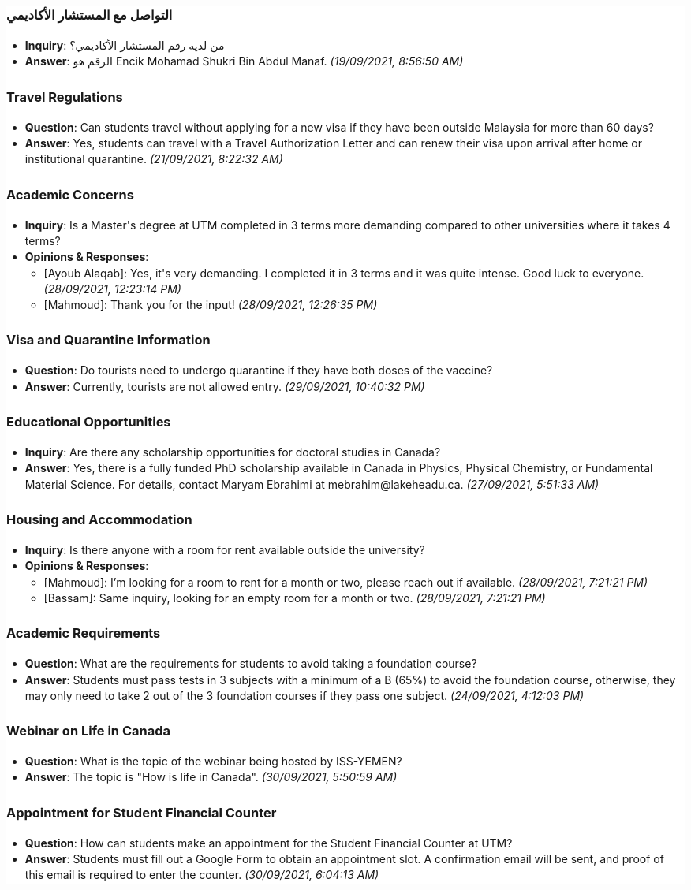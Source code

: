 ### التواصل مع المستشار الأكاديمي
- **Inquiry**: من لديه رقم المستشار الأكاديمي؟
- **Answer**: الرقم هو Encik Mohamad Shukri Bin Abdul Manaf. *(19/09/2021, 8:56:50 AM)*
### Travel Regulations
- **Question**: Can students travel without applying for a new visa if they have been outside Malaysia for more than 60 days?
- **Answer**: Yes, students can travel with a Travel Authorization Letter and can renew their visa upon arrival after home or institutional quarantine. *(21/09/2021, 8:22:32 AM)*

### Academic Concerns
- **Inquiry**: Is a Master's degree at UTM completed in 3 terms more demanding compared to other universities where it takes 4 terms?
- **Opinions & Responses**:
  - [Ayoub Alaqab]: Yes, it's very demanding. I completed it in 3 terms and it was quite intense. Good luck to everyone. *(28/09/2021, 12:23:14 PM)*
  - [Mahmoud]: Thank you for the input! *(28/09/2021, 12:26:35 PM)*

### Visa and Quarantine Information
- **Question**: Do tourists need to undergo quarantine if they have both doses of the vaccine?
- **Answer**: Currently, tourists are not allowed entry. *(29/09/2021, 10:40:32 PM)*

### Educational Opportunities
- **Inquiry**: Are there any scholarship opportunities for doctoral studies in Canada?
- **Answer**: Yes, there is a fully funded PhD scholarship available in Canada in Physics, Physical Chemistry, or Fundamental Material Science. For details, contact Maryam Ebrahimi at mebrahim@lakeheadu.ca. *(27/09/2021, 5:51:33 AM)*

### Housing and Accommodation
- **Inquiry**: Is there anyone with a room for rent available outside the university?
- **Opinions & Responses**:
  - [Mahmoud]: I’m looking for a room to rent for a month or two, please reach out if available. *(28/09/2021, 7:21:21 PM)*
  - [Bassam]: Same inquiry, looking for an empty room for a month or two. *(28/09/2021, 7:21:21 PM)*

### Academic Requirements
- **Question**: What are the requirements for students to avoid taking a foundation course?
- **Answer**: Students must pass tests in 3 subjects with a minimum of a B (65%) to avoid the foundation course, otherwise, they may only need to take 2 out of the 3 foundation courses if they pass one subject. *(24/09/2021, 4:12:03 PM)*
### Webinar on Life in Canada
- **Question**: What is the topic of the webinar being hosted by ISS-YEMEN?
- **Answer**: The topic is "How is life in Canada". *(30/09/2021, 5:50:59 AM)*

### Appointment for Student Financial Counter
- **Question**: How can students make an appointment for the Student Financial Counter at UTM?
- **Answer**: Students must fill out a Google Form to obtain an appointment slot. A confirmation email will be sent, and proof of this email is required to enter the counter. *(30/09/2021, 6:04:13 AM)*
